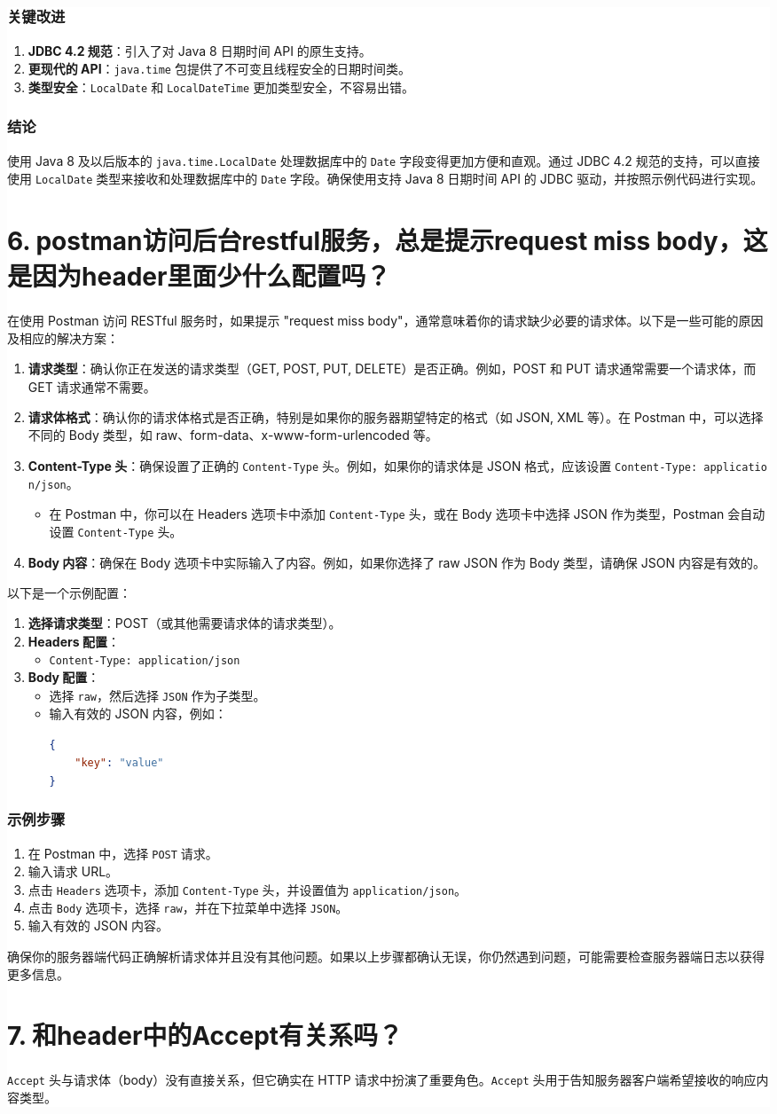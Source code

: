 ### 关键改进

1. **JDBC 4.2 规范**：引入了对 Java 8 日期时间 API 的原生支持。
2. **更现代的 API**：`java.time` 包提供了不可变且线程安全的日期时间类。
3. **类型安全**：`LocalDate` 和 `LocalDateTime` 更加类型安全，不容易出错。

### 结论

使用 Java 8 及以后版本的 `java.time.LocalDate` 处理数据库中的 `Date` 字段变得更加方便和直观。通过 JDBC 4.2 规范的支持，可以直接使用 `LocalDate` 类型来接收和处理数据库中的 `Date` 字段。确保使用支持 Java 8 日期时间 API 的 JDBC 驱动，并按照示例代码进行实现。

# 6. postman访问后台restful服务，总是提示request miss body，这是因为header里面少什么配置吗？
在使用 Postman 访问 RESTful 服务时，如果提示 "request miss body"，通常意味着你的请求缺少必要的请求体。以下是一些可能的原因及相应的解决方案：

1. **请求类型**：确认你正在发送的请求类型（GET, POST, PUT, DELETE）是否正确。例如，POST 和 PUT 请求通常需要一个请求体，而 GET 请求通常不需要。

2. **请求体格式**：确认你的请求体格式是否正确，特别是如果你的服务器期望特定的格式（如 JSON, XML 等）。在 Postman 中，可以选择不同的 Body 类型，如 raw、form-data、x-www-form-urlencoded 等。

3. **Content-Type 头**：确保设置了正确的 `Content-Type` 头。例如，如果你的请求体是 JSON 格式，应该设置 `Content-Type: application/json`。
    - 在 Postman 中，你可以在 Headers 选项卡中添加 `Content-Type` 头，或在 Body 选项卡中选择 JSON 作为类型，Postman 会自动设置 `Content-Type` 头。

4. **Body 内容**：确保在 Body 选项卡中实际输入了内容。例如，如果你选择了 raw JSON 作为 Body 类型，请确保 JSON 内容是有效的。

以下是一个示例配置：

1. **选择请求类型**：POST（或其他需要请求体的请求类型）。
2. **Headers 配置**：
    - `Content-Type: application/json`
3. **Body 配置**：
    - 选择 `raw`，然后选择 `JSON` 作为子类型。
    - 输入有效的 JSON 内容，例如：
      ```json
      {
          "key": "value"
      }
      ```

### 示例步骤
1. 在 Postman 中，选择 `POST` 请求。
2. 输入请求 URL。
3. 点击 `Headers` 选项卡，添加 `Content-Type` 头，并设置值为 `application/json`。
4. 点击 `Body` 选项卡，选择 `raw`，并在下拉菜单中选择 `JSON`。
5. 输入有效的 JSON 内容。

确保你的服务器端代码正确解析请求体并且没有其他问题。如果以上步骤都确认无误，你仍然遇到问题，可能需要检查服务器端日志以获得更多信息。

# 7. 和header中的Accept有关系吗？
`Accept` 头与请求体（body）没有直接关系，但它确实在 HTTP 请求中扮演了重要角色。`Accept` 头用于告知服务器客户端希望接收的响应内容类型。
